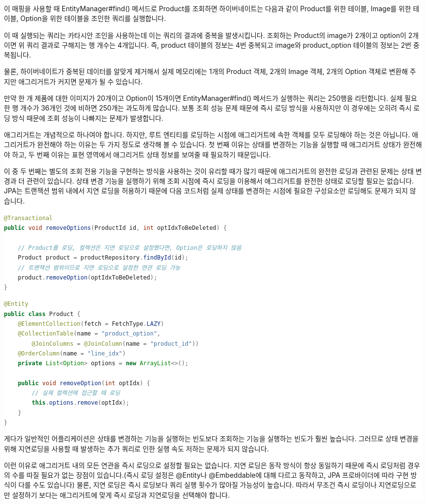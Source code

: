 이 매핑을 사용할 때 EntityManager#find() 메서드로 Product를 조회하면 하이버네이트는 다음과 같이 Product를 위한 테이블, Image를 위한 테이블, Option을 위한 테이블을 조인한 쿼리를 실행합니다.

이 때 실행되는 쿼리는 카타시안 조인을 사용하는데 이는 쿼리의 결과에 중복을 발생시킵니다. 조회하는 Product의 image가 2개이고 option이 2개이면 위 쿼리 결과로 구해지는 행 개수는 4개입니다. 즉, product 테이블의 정보는 4번 중복되고 image와 product_option 테이블의 정보는 2번 중복됩니다.

물론, 하이버네이트가 중복된 데이터를 알맞게 제거해서 실제 메모리에는 1개의 Product 객체, 2개의 Image 객체, 2개의 Option 객체로 변환해 주지만 애그리거트가 커지면 문제가 될 수 있습니다.


만약 한 개 제품에 대한 이미지가 20개이고 Option이 15개이면 EntityManager#find() 메서드가 실행하는 쿼리는 250행을 리턴합니다. 실제 필요한 행 개수가 36개인 것에 비하면 250개는 과도하게 많습니다. 보통 조회 성능 문제 때문에 즉시 로딩 방식을 사용하지만 이 경우에는 오히려 즉시 로딩 방식 때문에 조회 성능이 나빠지는 문제가 발생합니다.

애그리거트는 개념적으로 하나여야 합니다. 하지만, 루트 엔티티를 로딩하는 시점에 애그리거트에 속한 객체를 모두 로딩해야 하는 것은 아닙니다. 애그리거트가 완전해야 하는 이유는 두 가지 정도로 생각해 볼 수 있습니다. 첫 번째 이유는 상태를 변경하는 기능을 실행할 때 애그리거트 상태가 완전해야 하고, 두 번째 이유는 표현 영역에서 애그리거트 상태 정보를 보여줄 때 필요하기 때문입니다.

이 중 두 번째는 별도의 조회 전용 기능을 구현하는 방식을 사용하는 것이 유리할 때가 많기 때문에 애그리거트의 완전한 로딩과 관련된 문제는 상태 변경과 더 관련이 있습니다. 상태 변경 기능을 실행하기 위해 조회 시점에 즉시 로딩을 이용해서 애그리거트를 완전한 상태로 로딩할 필요는 없습니다. JPA는 트랜잭션 범위 내에서 지연 로딩을 허용하기 때문에 다음 코드처럼 실제 상태를 변경하는 시점에 필요한 구성요소만 로딩해도 문제가 되지 않습니다.


```java
@Transactional
public void removeOptions(ProductId id, int optIdxToBeDeleted) {

    // Product를 로딩, 컬렉션은 지연 로딩으로 설정했다면, Option은 로딩하지 않음
    Product product = productRepository.findById(id);
    // 트랜잭션 범위이므로 지연 로딩으로 설정한 연관 로딩 가능
    product.removeOption(optIdxToBeDeleted);
}
```

```java
@Entity
public class Product {
    @ElementCollection(fetch = FetchType.LAZY)
    @CollectionTable(name = "product_option",
        @JoinColumns = @JoinColumn(name = "product_id"))
    @OrderColumn(name = "line_idx")
    private List<Option> options = new ArrayList<>();

    public void removeOption(int optIdx) {
        // 실제 컬렉션에 접근할 때 로딩
        this.options.remove(optIdx);
    }
}
```

게다가 일반적인 어플리케이션은 상태를 변경하는 기능을 실행하는 빈도보다 조회하는 기능을 실행하는 빈도가 훨씬 높습니다. 그러므로 상태 변경을 위해 지연로딩을 사용할 때 발생하는 추가 쿼리로 인한 실행 속도 저하는 문제가 되지 않습니다.

이런 이유로 애그리거트 내의 모든 연관을 즉시 로딩으로 설정할 필요는 없습니다. 지연 로딩은 동작 방식이 항상 동일하기 때문에 즉시 로딩처럼 경우의 수를 따질 필요가 없는 장점이 있습니다.(즉시 로딩 설정은 @Entity나 @Embeddable에 대해 다르고 동작하고, JPA 프로바이더에 따라 구현 방식이 다를 수도 있습니다) 물론, 지연 로딩은 즉시 로딩보다 쿼리 실행 횟수가 많아질 가능성이 높습니다. 따라서 무조건 즉시 로딩이나 지연로딩으로만 설정하기 보다는 애그리거트에 맞게 즉시 로딩과 지연로딩을 선택해야 합니다.
